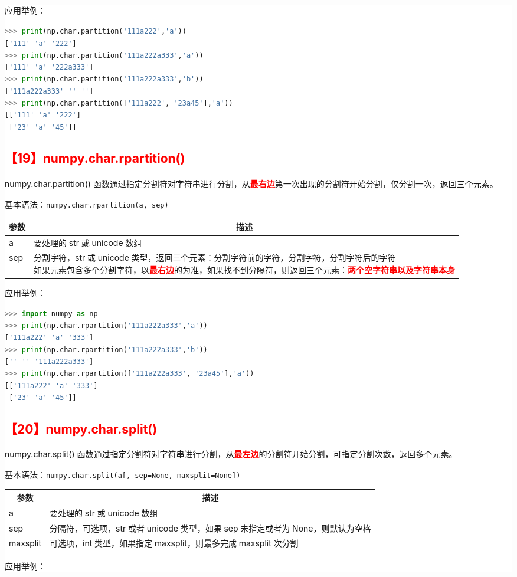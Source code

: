 应用举例：

```python
>>> print(np.char.partition('111a222','a'))
['111' 'a' '222']
>>> print(np.char.partition('111a222a333','a'))
['111' 'a' '222a333']
>>> print(np.char.partition('111a222a333','b'))
['111a222a333' '' '']
>>> print(np.char.partition(['111a222', '23a45'],'a'))
[['111' 'a' '222']
 ['23' 'a' '45']]
```

## <font color=#ff0000>【19】numpy.char.rpartition()</font>

numpy.char.partition() 函数通过指定分割符对字符串进行分割，从<font color=#FF0000>**最右边**</font>第一次出现的分割符开始分割，仅分割一次，返回三个元素。

基本语法：`numpy.char.rpartition(a, sep)`

|  参数  |  描述  |
|  ------  |  ------  |
|    a     |  要处理的 str 或 unicode 数组  |
|  sep   |  分割字符，str 或 unicode 类型，返回三个元素：分割字符前的字符，分割字符，分割字符后的字符<br>如果元素包含多个分割字符，以<font color=#FF0000>**最右边**</font>的为准，如果找不到分隔符，则返回三个元素：<font color=#FF0000>**两个空字符串以及字符串本身**</font>  |

应用举例：

```python
>>> import numpy as np
>>> print(np.char.rpartition('111a222a333','a'))
['111a222' 'a' '333']
>>> print(np.char.rpartition('111a222a333','b'))
['' '' '111a222a333']
>>> print(np.char.rpartition(['111a222a333', '23a45'],'a'))
[['111a222' 'a' '333']
 ['23' 'a' '45']]
```

## <font color=#ff0000>【20】numpy.char.split()</font>

numpy.char.split() 函数通过指定分割符对字符串进行分割，从<font color=#FF0000>**最左边**</font>的分割符开始分割，可指定分割次数，返回多个元素。

基本语法：`numpy.char.split(a[, sep=None, maxsplit=None])`

|  参数  |  描述  |
|  ------  |  ------  |
|        a       |    要处理的 str 或 unicode 数组  |
|      sep     |    分隔符，可选项，str 或者 unicode 类型，如果 sep 未指定或者为 None，则默认为空格  |
| maxsplit  |    可选项，int 类型，如果指定 maxsplit，则最多完成 maxsplit 次分割    |

应用举例：
